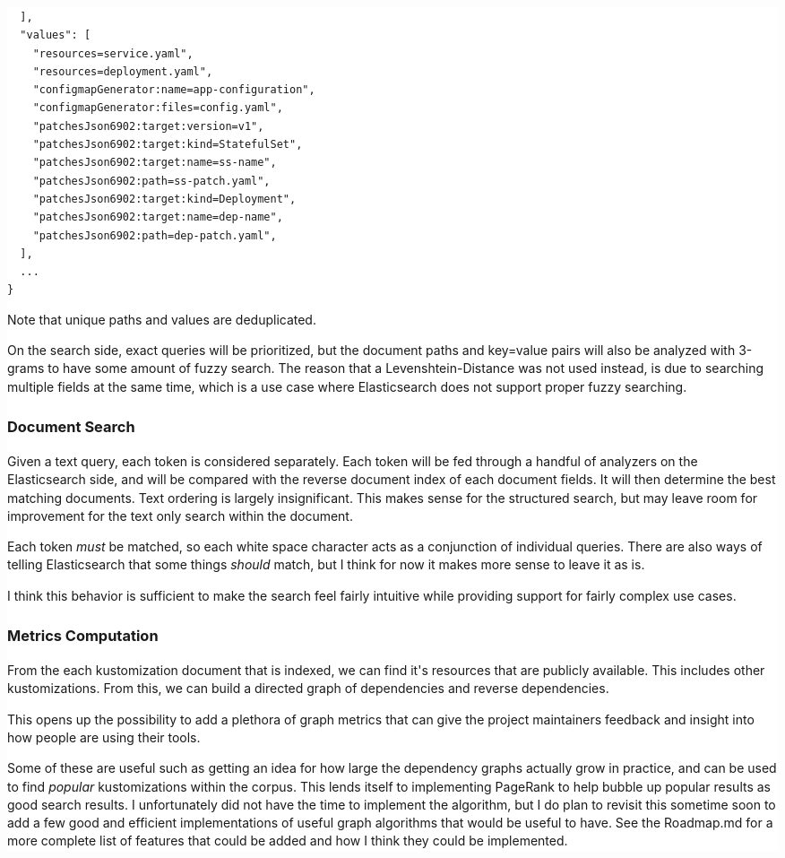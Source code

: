 ```
  ],
  "values": [
    "resources=service.yaml",
    "resources=deployment.yaml",
    "configmapGenerator:name=app-configuration",
    "configmapGenerator:files=config.yaml",
    "patchesJson6902:target:version=v1",
    "patchesJson6902:target:kind=StatefulSet",
    "patchesJson6902:target:name=ss-name",
    "patchesJson6902:path=ss-patch.yaml",
    "patchesJson6902:target:kind=Deployment",
    "patchesJson6902:target:name=dep-name",
    "patchesJson6902:path=dep-patch.yaml",
  ],
  ...
}
```

Note that unique paths and values are deduplicated.

On the search side, exact queries will be prioritized, but the document paths
and key=value pairs will also be analyzed with 3-grams to have some amount of
fuzzy search. The reason that a Levenshtein-Distance was not used instead, is due
to searching multiple fields at the same time, which is a use case where
Elasticsearch does not support proper fuzzy searching.

### Document Search
Given a text query, each token is considered separately. Each token will be fed
through a handful of analyzers on the Elasticsearch side, and will be compared
with the reverse document index of each document fields. It will then determine
the best matching documents. Text ordering is largely insignificant. This makes
sense for the structured search, but may leave room for improvement for the
text only search within the document.

Each token _must_ be matched, so each white space character acts as a
conjunction of individual queries. There are also ways of telling
Elasticsearch that some things _should_ match, but I think for now it makes
more sense to leave it as is.

I think this behavior is sufficient to make the search feel fairly intuitive
while providing support for fairly complex use cases.

### Metrics Computation
From the each kustomization document that is indexed, we can find it's
resources that are publicly available. This includes other kustomizations.
From this, we can build a directed graph of dependencies and reverse
dependencies.

This opens up the possibility to add a plethora of graph metrics that can
give the project maintainers feedback and insight into how people are using
their tools.

Some of these are useful such as getting an idea for how large the dependency
graphs actually grow in practice, and can be used to find _popular_
kustomizations within the corpus. This lends itself to implementing PageRank
to help bubble up popular results as good search results. I unfortunately
did not have the time to implement the algorithm, but I do plan to revisit
this sometime soon to add a few good and efficient implementations of useful
graph algorithms that would be useful to have. See the Roadmap.md for a more
complete list of features that could be added and how I think they could be
implemented.
